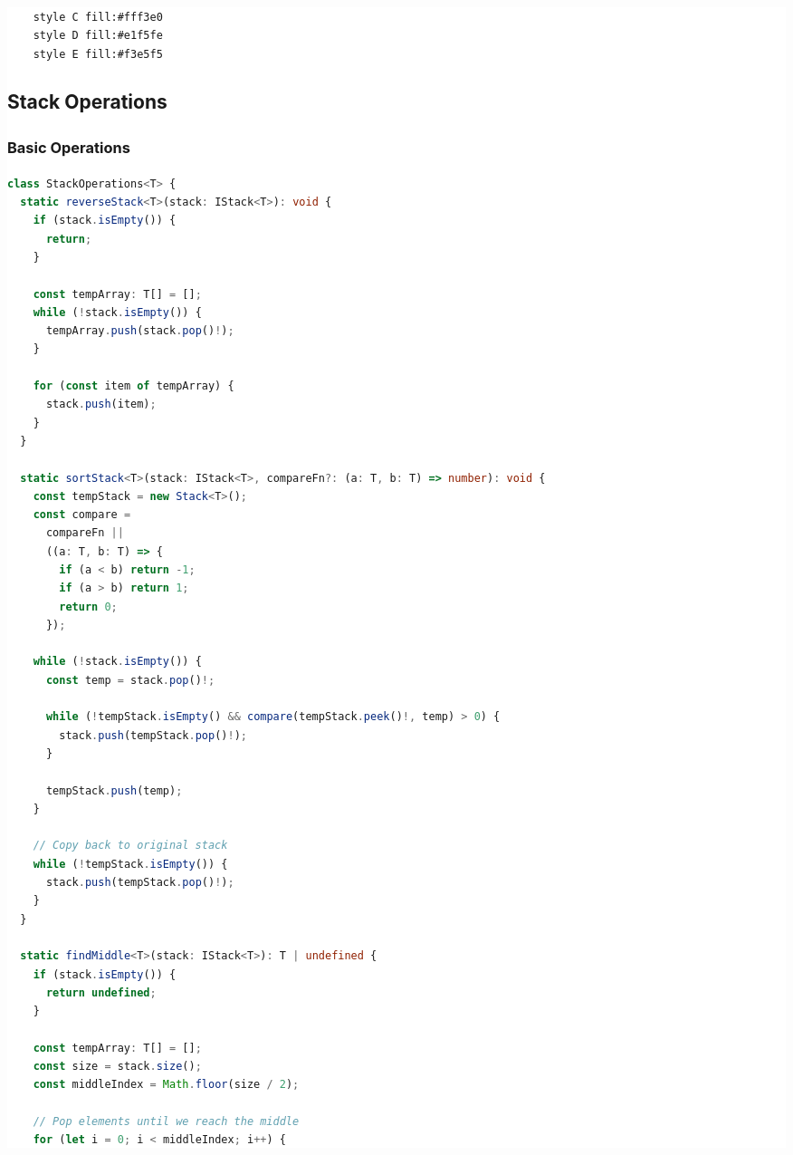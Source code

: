 ```mermaid
    style C fill:#fff3e0
    style D fill:#e1f5fe
    style E fill:#f3e5f5
```

## Stack Operations

### Basic Operations

```typescript
class StackOperations<T> {
  static reverseStack<T>(stack: IStack<T>): void {
    if (stack.isEmpty()) {
      return;
    }

    const tempArray: T[] = [];
    while (!stack.isEmpty()) {
      tempArray.push(stack.pop()!);
    }

    for (const item of tempArray) {
      stack.push(item);
    }
  }

  static sortStack<T>(stack: IStack<T>, compareFn?: (a: T, b: T) => number): void {
    const tempStack = new Stack<T>();
    const compare =
      compareFn ||
      ((a: T, b: T) => {
        if (a < b) return -1;
        if (a > b) return 1;
        return 0;
      });

    while (!stack.isEmpty()) {
      const temp = stack.pop()!;

      while (!tempStack.isEmpty() && compare(tempStack.peek()!, temp) > 0) {
        stack.push(tempStack.pop()!);
      }

      tempStack.push(temp);
    }

    // Copy back to original stack
    while (!tempStack.isEmpty()) {
      stack.push(tempStack.pop()!);
    }
  }

  static findMiddle<T>(stack: IStack<T>): T | undefined {
    if (stack.isEmpty()) {
      return undefined;
    }

    const tempArray: T[] = [];
    const size = stack.size();
    const middleIndex = Math.floor(size / 2);

    // Pop elements until we reach the middle
    for (let i = 0; i < middleIndex; i++) {
```